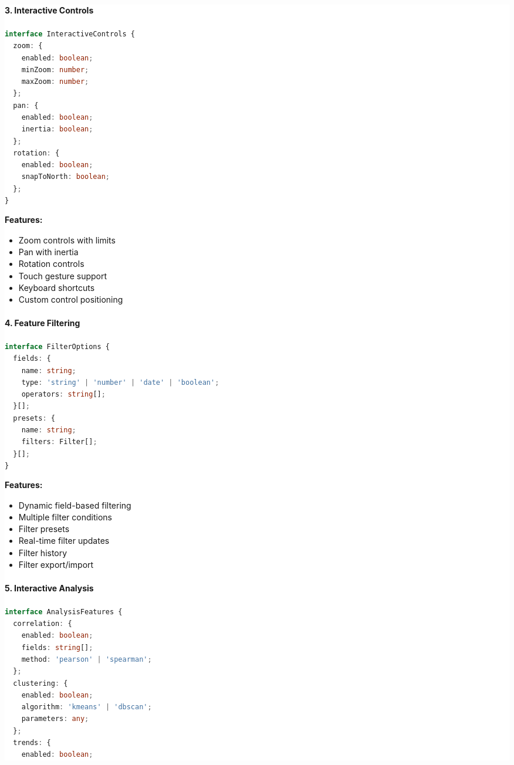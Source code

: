 #### 3. Interactive Controls
```typescript
interface InteractiveControls {
  zoom: {
    enabled: boolean;
    minZoom: number;
    maxZoom: number;
  };
  pan: {
    enabled: boolean;
    inertia: boolean;
  };
  rotation: {
    enabled: boolean;
    snapToNorth: boolean;
  };
}
```

**Features:**
- Zoom controls with limits
- Pan with inertia
- Rotation controls
- Touch gesture support
- Keyboard shortcuts
- Custom control positioning

#### 4. Feature Filtering
```typescript
interface FilterOptions {
  fields: {
    name: string;
    type: 'string' | 'number' | 'date' | 'boolean';
    operators: string[];
  }[];
  presets: {
    name: string;
    filters: Filter[];
  }[];
}
```

**Features:**
- Dynamic field-based filtering
- Multiple filter conditions
- Filter presets
- Real-time filter updates
- Filter history
- Filter export/import

#### 5. Interactive Analysis
```typescript
interface AnalysisFeatures {
  correlation: {
    enabled: boolean;
    fields: string[];
    method: 'pearson' | 'spearman';
  };
  clustering: {
    enabled: boolean;
    algorithm: 'kmeans' | 'dbscan';
    parameters: any;
  };
  trends: {
    enabled: boolean;
```